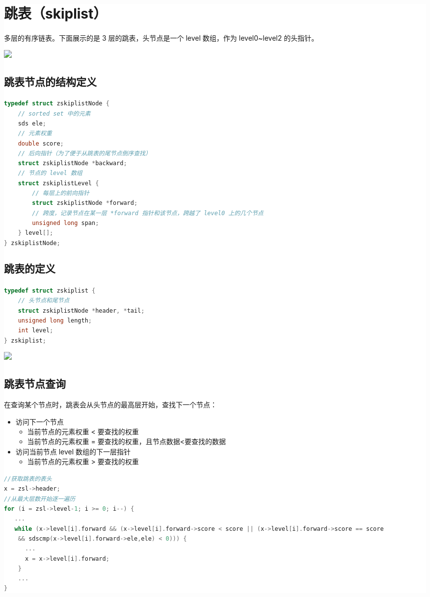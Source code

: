 # 跳表（skiplist）

多层的有序链表。下面展示的是 3 层的跳表，头节点是一个 level 数组，作为 level0~level2 的头指针。

![](http://yano.oss-cn-beijing.aliyuncs.com/blog/20220129140348.png)

## 跳表节点的结构定义

```c
typedef struct zskiplistNode {
    // sorted set 中的元素
    sds ele;
    // 元素权重
    double score;
    // 后向指针（为了便于从跳表的尾节点倒序查找）
    struct zskiplistNode *backward;
    // 节点的 level 数组
    struct zskiplistLevel {
        // 每层上的前向指针
        struct zskiplistNode *forward;
        // 跨度，记录节点在某一层 *forward 指针和该节点，跨越了 level0 上的几个节点
        unsigned long span;
    } level[];
} zskiplistNode;
```

## 跳表的定义

```c
typedef struct zskiplist {
    // 头节点和尾节点
    struct zskiplistNode *header, *tail;
    unsigned long length;
    int level;
} zskiplist;
```

![](http://yano.oss-cn-beijing.aliyuncs.com/blog/20220129141259.png)

## 跳表节点查询

在查询某个节点时，跳表会从头节点的最高层开始，查找下一个节点：
- 访问下一个节点
  - 当前节点的元素权重 < 要查找的权重
  - 当前节点的元素权重 = 要查找的权重，且节点数据<要查找的数据
- 访问当前节点 level 数组的下一层指针
  - 当前节点的元素权重 > 要查找的权重

```c
//获取跳表的表头
x = zsl->header;
//从最大层数开始逐一遍历
for (i = zsl->level-1; i >= 0; i--) {
   ...
   while (x->level[i].forward && (x->level[i].forward->score < score || (x->level[i].forward->score == score 
    && sdscmp(x->level[i].forward->ele,ele) < 0))) {
      ...
      x = x->level[i].forward;
    }
    ...
}
```
